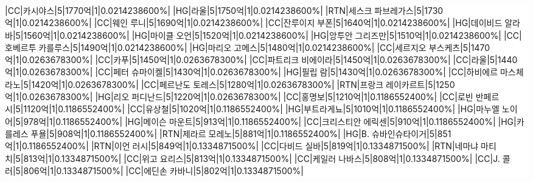 |CC|카시야스|5|1770억|1|0.0214238600%|
|HG|라울|5|1750억|1|0.0214238600%|
|RTN|세스크 파브레가스|5|1730억|1|0.0214238600%|
|CC|웨인 루니|5|1690억|1|0.0214238600%|
|CC|잔루이지 부폰|5|1640억|1|0.0214238600%|
|HG|데이비드 알라바|5|1560억|1|0.0214238600%|
|HG|마이클 오언|5|1520억|1|0.0214238600%|
|HG|앙투안 그리즈만|5|1510억|1|0.0214238600%|
|CC|호베르투 카를루스|5|1490억|1|0.0214238600%|
|HG|마리오 고메스|5|1480억|1|0.0214238600%|
|CC|세르지오 부스케츠|5|1470억|1|0.0263678300%|
|CC|카푸|5|1450억|1|0.0263678300%|
|CC|파트리크 비에이라|5|1450억|1|0.0263678300%|
|CC|라울|5|1440억|1|0.0263678300%|
|CC|페터 슈마이켈|5|1430억|1|0.0263678300%|
|HG|필립 람|5|1430억|1|0.0263678300%|
|CC|하비에르 마스체라노|5|1420억|1|0.0263678300%|
|CC|페르난도 토레스|5|1280억|1|0.0263678300%|
|RTN|프랑크 레이카르트|5|1250억|1|0.0263678300%|
|HG|리오 퍼디난드|5|1220억|1|0.0263678300%|
|CC|홍명보|5|1210억|1|0.1186552400%|
|CC|로빈 반페르시|5|1120억|1|0.1186552400%|
|CC|유상철|5|1020억|1|0.1186552400%|
|HG|부트라게뇨|5|1010억|1|0.1186552400%|
|HG|마누엘 노이어|5|978억|1|0.1186552400%|
|HG|메이슨 마운트|5|913억|1|0.1186552400%|
|CC|크리스티안 에릭센|5|910억|1|0.1186552400%|
|HG|카를레스 푸욜|5|908억|1|0.1186552400%|
|RTN|제라르 모레노|5|881억|1|0.1186552400%|
|HG|B. 슈바인슈타이거|5|851억|1|0.1186552400%|
|RTN|이언 러시|5|849억|1|0.1334871500%|
|CC|다비드 실바|5|819억|1|0.1334871500%|
|RTN|네마냐 마티치|5|813억|1|0.1334871500%|
|CC|위고 요리스|5|813억|1|0.1334871500%|
|CC|케일러 나바스|5|808억|1|0.1334871500%|
|CC|J. 콜러|5|806억|1|0.1334871500%|
|CC|에딘손 카바니|5|802억|1|0.1334871500%|